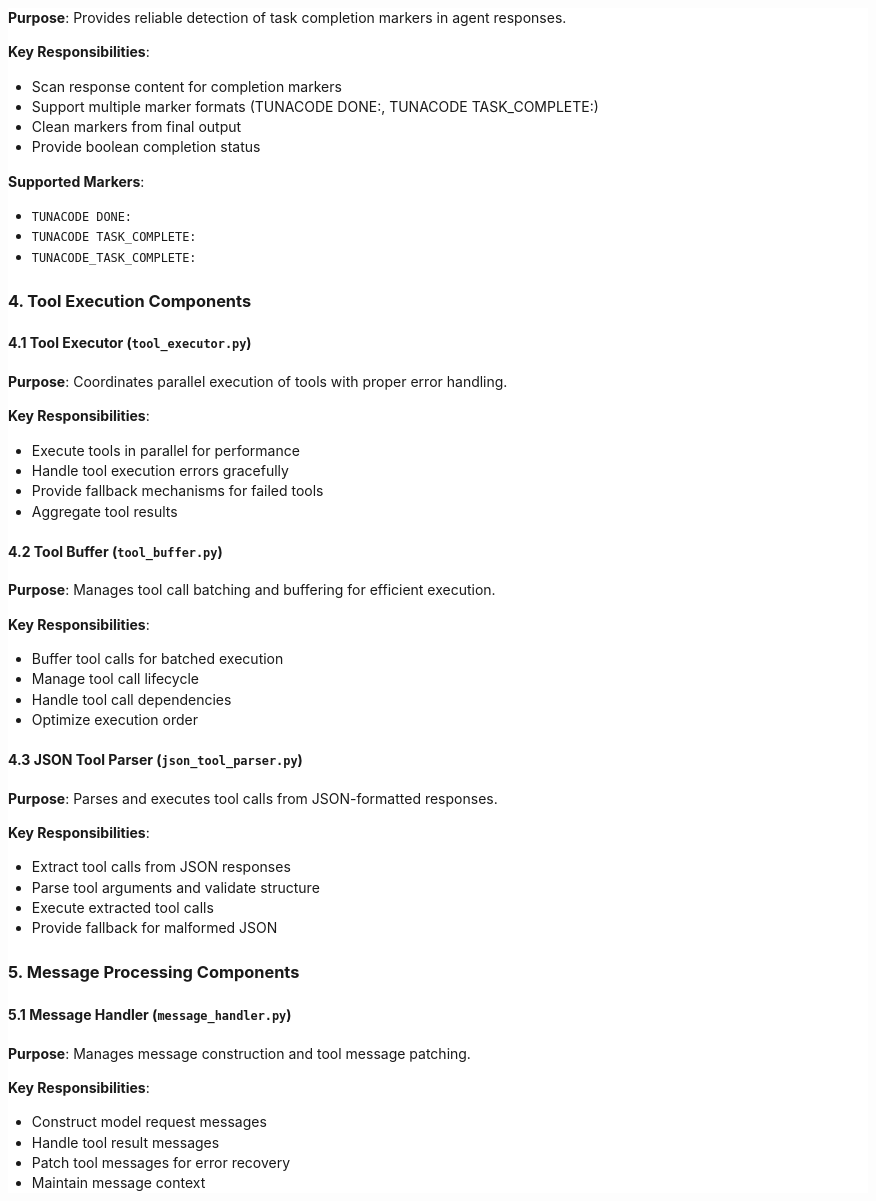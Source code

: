 **Purpose**: Provides reliable detection of task completion markers in agent responses.

**Key Responsibilities**:
- Scan response content for completion markers
- Support multiple marker formats (TUNACODE DONE:, TUNACODE TASK_COMPLETE:)
- Clean markers from final output
- Provide boolean completion status

**Supported Markers**:
- `TUNACODE DONE:`
- `TUNACODE TASK_COMPLETE:`
- `TUNACODE_TASK_COMPLETE:`

### 4. Tool Execution Components

#### 4.1 Tool Executor (`tool_executor.py`)

**Purpose**: Coordinates parallel execution of tools with proper error handling.

**Key Responsibilities**:
- Execute tools in parallel for performance
- Handle tool execution errors gracefully
- Provide fallback mechanisms for failed tools
- Aggregate tool results

#### 4.2 Tool Buffer (`tool_buffer.py`)

**Purpose**: Manages tool call batching and buffering for efficient execution.

**Key Responsibilities**:
- Buffer tool calls for batched execution
- Manage tool call lifecycle
- Handle tool call dependencies
- Optimize execution order

#### 4.3 JSON Tool Parser (`json_tool_parser.py`)

**Purpose**: Parses and executes tool calls from JSON-formatted responses.

**Key Responsibilities**:
- Extract tool calls from JSON responses
- Parse tool arguments and validate structure
- Execute extracted tool calls
- Provide fallback for malformed JSON

### 5. Message Processing Components

#### 5.1 Message Handler (`message_handler.py`)

**Purpose**: Manages message construction and tool message patching.

**Key Responsibilities**:
- Construct model request messages
- Handle tool result messages
- Patch tool messages for error recovery
- Maintain message context
